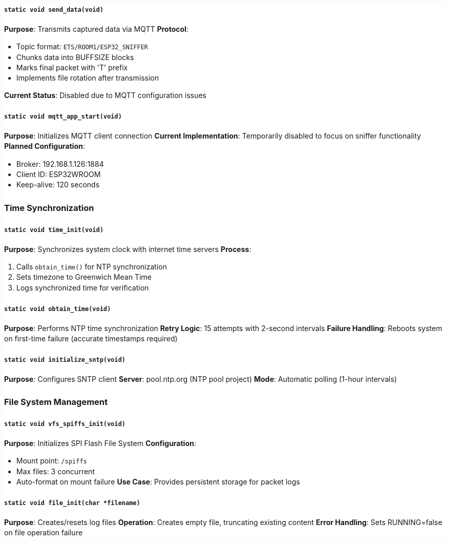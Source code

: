 #### `static void send_data(void)`
**Purpose**: Transmits captured data via MQTT
**Protocol**: 
- Topic format: `ETS/ROOM1/ESP32_SNIFFER`
- Chunks data into BUFFSIZE blocks
- Marks final packet with 'T' prefix
- Implements file rotation after transmission

**Current Status**: Disabled due to MQTT configuration issues

#### `static void mqtt_app_start(void)`
**Purpose**: Initializes MQTT client connection
**Current Implementation**: Temporarily disabled to focus on sniffer functionality
**Planned Configuration**: 
- Broker: 192.168.1.126:1884
- Client ID: ESP32WROOM
- Keep-alive: 120 seconds

### Time Synchronization

#### `static void time_init(void)`
**Purpose**: Synchronizes system clock with internet time servers
**Process**:
1. Calls `obtain_time()` for NTP synchronization
2. Sets timezone to Greenwich Mean Time
3. Logs synchronized time for verification

#### `static void obtain_time(void)`
**Purpose**: Performs NTP time synchronization
**Retry Logic**: 15 attempts with 2-second intervals
**Failure Handling**: Reboots system on first-time failure (accurate timestamps required)

#### `static void initialize_sntp(void)`
**Purpose**: Configures SNTP client
**Server**: pool.ntp.org (NTP pool project)
**Mode**: Automatic polling (1-hour intervals)

### File System Management

#### `static void vfs_spiffs_init(void)`
**Purpose**: Initializes SPI Flash File System
**Configuration**:
- Mount point: `/spiffs`
- Max files: 3 concurrent
- Auto-format on mount failure
**Use Case**: Provides persistent storage for packet logs

#### `static void file_init(char *filename)`
**Purpose**: Creates/resets log files
**Operation**: Creates empty file, truncating existing content
**Error Handling**: Sets RUNNING=false on file operation failure

